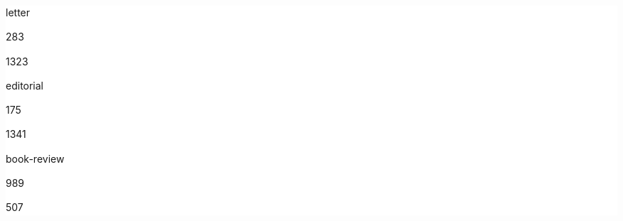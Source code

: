 </td>

</tr>

<tr>

<td style="text-align:left;">

letter

</td>

<td style="text-align:right;">

283

</td>

<td style="text-align:right;">

1323

</td>

</tr>

<tr>

<td style="text-align:left;">

editorial

</td>

<td style="text-align:right;">

175

</td>

<td style="text-align:right;">

1341

</td>

</tr>

<tr>

<td style="text-align:left;">

book-review

</td>

<td style="text-align:right;">

989

</td>

<td style="text-align:right;">

507

